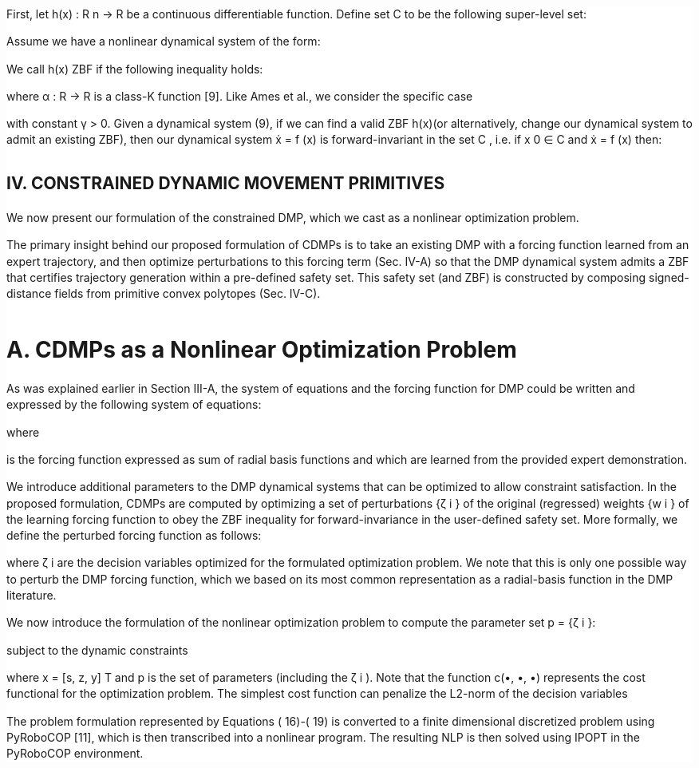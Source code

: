 First, let h(x) : R n → R be a continuous differentiable function. Define set C to be the following super-level set:

Assume we have a nonlinear dynamical system of the form:

We call h(x) ZBF if the following inequality holds:

where α : R → R is a class-K function [9]. Like Ames et al., we consider the specific case

with constant γ > 0. Given a dynamical system (9), if we can find a valid ZBF h(x)(or alternatively, change our dynamical system to admit an existing ZBF), then our dynamical system ẋ = f (x) is forward-invariant in the set C , i.e. if x 0 ∈ C and ẋ = f (x) then:

## IV. CONSTRAINED DYNAMIC MOVEMENT PRIMITIVES

We now present our formulation of the constrained DMP, which we cast as a nonlinear optimization problem.

The primary insight behind our proposed formulation of CDMPs is to take an existing DMP with a forcing function learned from an expert trajectory, and then optimize perturbations to this forcing term (Sec. IV-A) so that the DMP dynamical system admits a ZBF that certifies trajectory generation within a pre-defined safety set. This safety set (and ZBF) is constructed by composing signed-distance fields from primitive convex polytopes (Sec. IV-C).

# A. CDMPs as a Nonlinear Optimization Problem

As was explained earlier in Section III-A, the system of equations and the forcing function for DMP could be written and expressed by the following system of equations:

where

is the forcing function expressed as sum of radial basis functions and which are learned from the provided expert demonstration.

We introduce additional parameters to the DMP dynamical systems that can be optimized to allow constraint satisfaction. In the proposed formulation, CDMPs are computed by optimizing a set of perturbations {ζ i } of the original (regressed) weights {w i } of the learning forcing function to obey the ZBF inequality for forward-invariance in the user-defined safety set. More formally, we define the perturbed forcing function as follows:

where ζ i are the decision variables optimized for the formulated optimization problem. We note that this is only one possible way to perturb the DMP forcing function, which we based on its most common representation as a radial-basis function in the DMP literature.

We now introduce the formulation of the nonlinear optimization problem to compute the parameter set p = {ζ i }:

subject to the dynamic constraints

where x = [s, z, y] T and p is the set of parameters (including the ζ i ). Note that the function c(•, •, •) represents the cost functional for the optimization problem. The simplest cost function can penalize the L2-norm of the decision variables

The problem formulation represented by Equations ( 16)-( 19) is converted to a finite dimensional discretized problem using PyRoboCOP [11], which is then transcribed into a nonlinear program. The resulting NLP is then solved using IPOPT in the PyRoboCOP environment.
